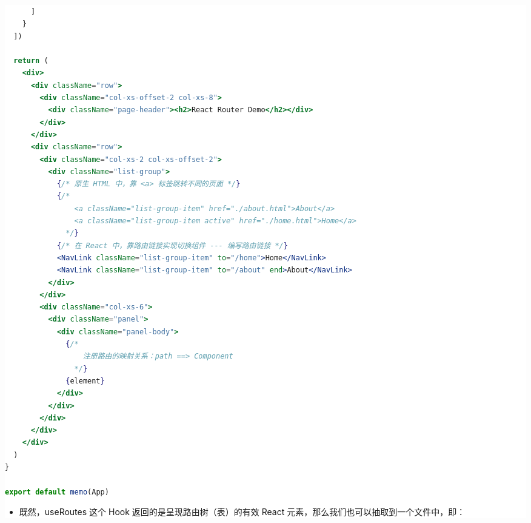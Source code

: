 ```jsx {11-30,58}
      ]
    }
  ])
  
  return (
    <div>
      <div className="row">
        <div className="col-xs-offset-2 col-xs-8">
          <div className="page-header"><h2>React Router Demo</h2></div>
        </div>
      </div>
      <div className="row">
        <div className="col-xs-2 col-xs-offset-2">
          <div className="list-group">
            {/* 原生 HTML 中，靠 <a> 标签跳转不同的页面 */}
            {/*
                <a className="list-group-item" href="./about.html">About</a>
                <a className="list-group-item active" href="./home.html">Home</a>
              */}
            {/* 在 React 中，靠路由链接实现切换组件 --- 编写路由链接 */}
            <NavLink className="list-group-item" to="/home">Home</NavLink>
            <NavLink className="list-group-item" to="/about" end>About</NavLink>
          </div>
        </div>
        <div className="col-xs-6">
          <div className="panel">
            <div className="panel-body">
              {/*
                  注册路由的映射关系：path ==> Component
                */}
              {element}
            </div>
          </div>
        </div>
      </div>
    </div>
  )
}

export default memo(App)
```

* 既然，useRoutes 这个 Hook 返回的是呈现路由树（表）的有效 React 元素，那么我们也可以抽取到一个文件中，即：
